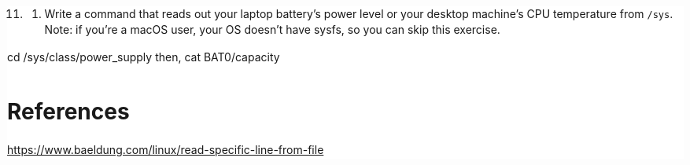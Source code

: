 11. 1. Write a command that reads out your laptop battery’s power level or your desktop machine’s CPU temperature from `/sys`. Note: if you’re a macOS user, your OS doesn’t have sysfs, so you can skip this exercise.

cd /sys/class/power_supply
then,
cat BAT0/capacity


# References

https://www.baeldung.com/linux/read-specific-line-from-file